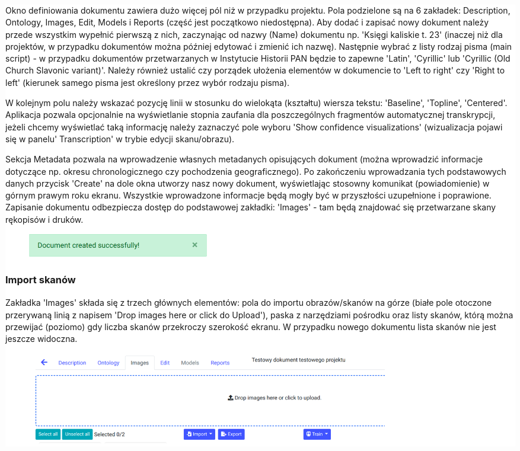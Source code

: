 Okno definiowania dokumentu zawiera dużo więcej pól niż w przypadku projektu. Pola podzielone są na 6 zakładek: Description, Ontology, Images, Edit, Models i Reports (część jest początkowo niedostępna). Aby dodać i zapisać nowy dokument należy przede wszystkim wypełnić pierwszą z nich, zaczynając od nazwy (Name) dokumentu np. 'Księgi kaliskie t. 23' (inaczej niż dla projektów, w przypadku dokumentów można później edytować i zmienić ich nazwę). Następnie wybrać z listy rodzaj pisma (main script) - w przypadku dokumentów przetwarzanych w Instytucie Historii PAN będzie to zapewne 'Latin', 'Cyrillic' lub 'Cyrillic (Old Church Slavonic variant)'. Należy również ustalić czy porządek ułożenia elementów w dokumencie to 'Left to right' czy 'Right to left' (kierunek samego pisma jest określony przez wybór rodzaju pisma).

W kolejnym polu należy wskazać pozycję linii w stosunku do wielokąta (kształtu) wiersza tekstu: 'Baseline', 'Topline', 'Centered'. Aplikacja pozwala opcjonalnie na wyświetlanie stopnia zaufania dla poszczególnych fragmentów automatycznej transkrypcji, jeżeli chcemy wyświetlać taką informację należy zaznaczyć pole wyboru 'Show confidence visualizations' (wizualizacja pojawi się w panelu' Transcription' w trybie edycji skanu/obrazu).

Sekcja Metadata pozwala na wprowadzenie własnych metadanych opisujących dokument (można wprowadzić informacje dotyczące np. okresu chronologicznego czy pochodzenia geograficznego). Po zakończeniu wprowadzania tych podstawowych danych przycisk 'Create' na dole okna utworzy nasz nowy dokument, wyświetlając stosowny komunikat (powiadomienie) w górnym prawym roku ekranu.
Wszystkie wprowadzone informacje będą mogły być w przyszłości uzupełnione i poprawione.
Zapisanie dokumentu odbezpiecza dostęp do podstawowej zakładki: 'Images' - tam będą znajdować się przetwarzane skany rękopisów i druków.
<figure>
  <img src="image/notyfikacja_utworzenie_dokumentu.png" width="300">
</figure>

### Import skanów

Zakładka 'Images' składa się z trzech głównych elementów: pola do importu obrazów/skanów na górze (białe pole otoczone przerywaną linią z napisem 'Drop images here or click do Upload'), paska z narzędziami pośrodku oraz listy skanów, którą można przewijać (poziomo) gdy liczba skanów przekroczy szerokość ekranu. W przypadku nowego dokumentu lista skanów nie jest jeszcze widoczna.
<figure>
  <img src="image/pole_importu_obrazow.png" width="600">
</figure>
